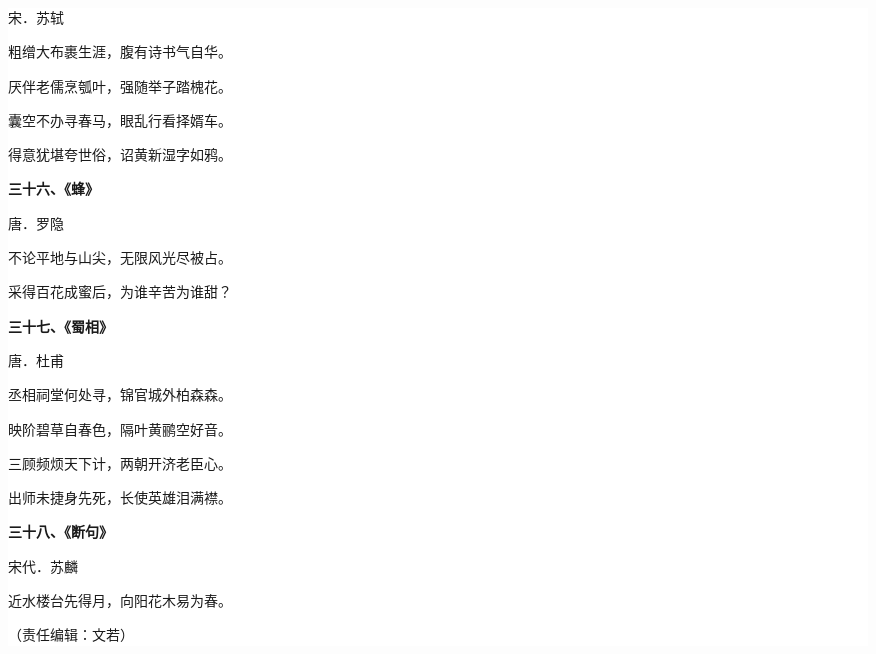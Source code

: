  </p>
 <p>
  宋．苏轼
 </p>
 <p>
  粗缯大布裹生涯，腹有诗书气自华。
 </p>
 <p>
  厌伴老儒烹瓠叶，强随举子踏槐花。
 </p>
 <p>
  囊空不办寻春马，眼乱行看择婿车。
 </p>
 <p>
  得意犹堪夸世俗，诏黄新湿字如鸦。
 </p>
 <p>
  <strong>
   三十六、《蜂》
  </strong>
 </p>
 <p>
  唐．罗隐
 </p>
 <p>
  不论平地与山尖，无限风光尽被占。
 </p>
 <p>
  采得百花成蜜后，为谁辛苦为谁甜？
 </p>
 <p>
  <strong>
   三十七、《蜀相》
  </strong>
 </p>
 <p>
  唐．杜甫
 </p>
 <p>
  丞相祠堂何处寻，锦官城外柏森森。
 </p>
 <p>
  映阶碧草自春色，隔叶黄鹂空好音。
 </p>
 <p>
  三顾频烦天下计，两朝开济老臣心。
 </p>
 <p>
  出师未捷身先死，长使英雄泪满襟。
 </p>
 <p>
  <strong>
   三十八、《断句》
  </strong>
 </p>
 <p>
  宋代．苏麟
 </p>
 <p>
  近水楼台先得月，向阳花木易为春。
 </p>
 <p>
  （责任编辑：文若）
 </p>